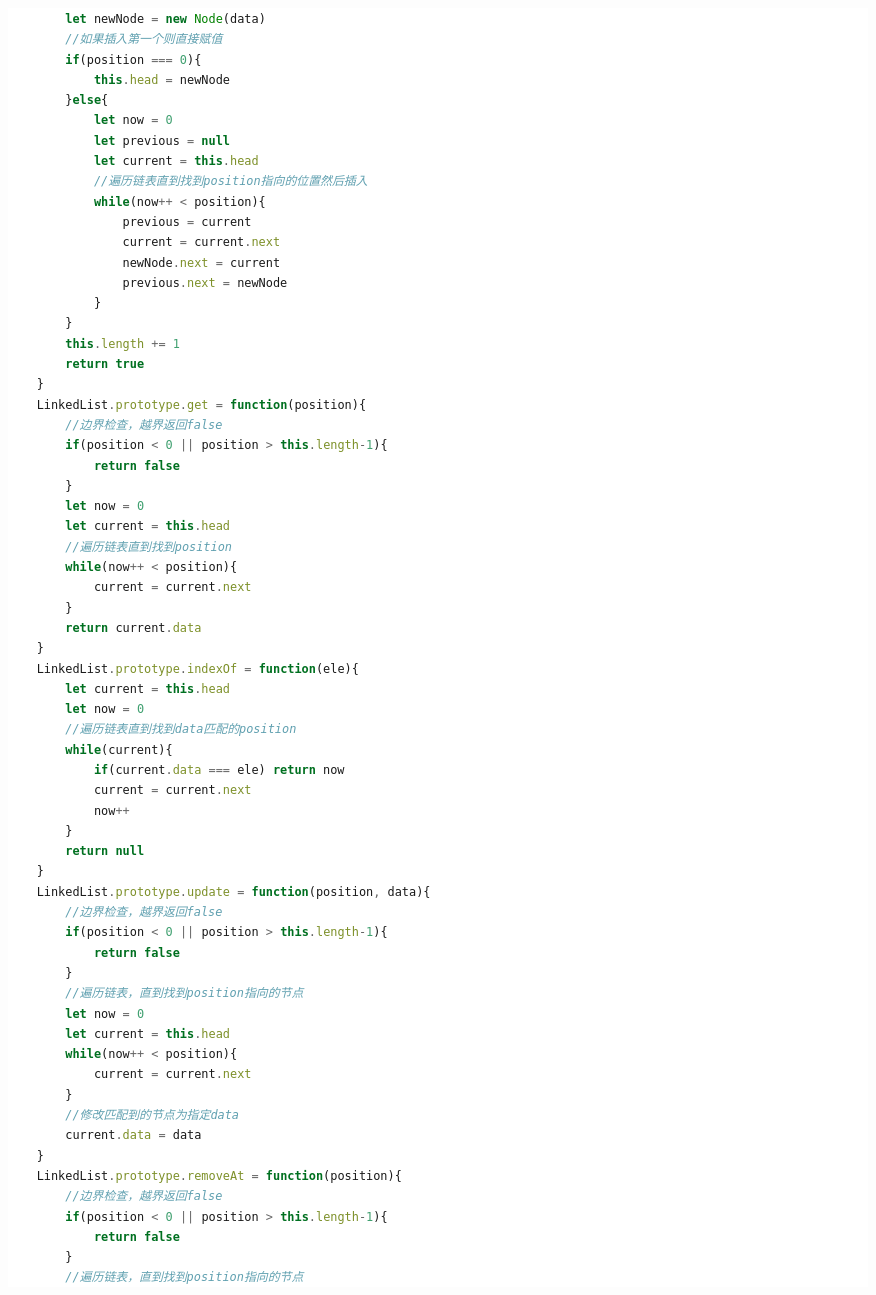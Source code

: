 ```javascript
        let newNode = new Node(data)
        //如果插入第一个则直接赋值
        if(position === 0){
            this.head = newNode
        }else{
            let now = 0
            let previous = null
            let current = this.head
            //遍历链表直到找到position指向的位置然后插入
            while(now++ < position){
                previous = current
                current = current.next
                newNode.next = current
                previous.next = newNode
            }
        }
        this.length += 1
        return true
    }
    LinkedList.prototype.get = function(position){
        //边界检查，越界返回false
        if(position < 0 || position > this.length-1){
            return false
        }
        let now = 0
        let current = this.head
        //遍历链表直到找到position
        while(now++ < position){
            current = current.next
        }
        return current.data
    }
    LinkedList.prototype.indexOf = function(ele){
        let current = this.head
        let now = 0
        //遍历链表直到找到data匹配的position
        while(current){
            if(current.data === ele) return now
            current = current.next
            now++
        }
        return null
    }
    LinkedList.prototype.update = function(position, data){
        //边界检查，越界返回false
        if(position < 0 || position > this.length-1){
            return false
        }
        //遍历链表，直到找到position指向的节点
        let now = 0
        let current = this.head
        while(now++ < position){
            current = current.next
        }
        //修改匹配到的节点为指定data
        current.data = data
    }
    LinkedList.prototype.removeAt = function(position){
        //边界检查，越界返回false
        if(position < 0 || position > this.length-1){
            return false
        }
        //遍历链表，直到找到position指向的节点
```